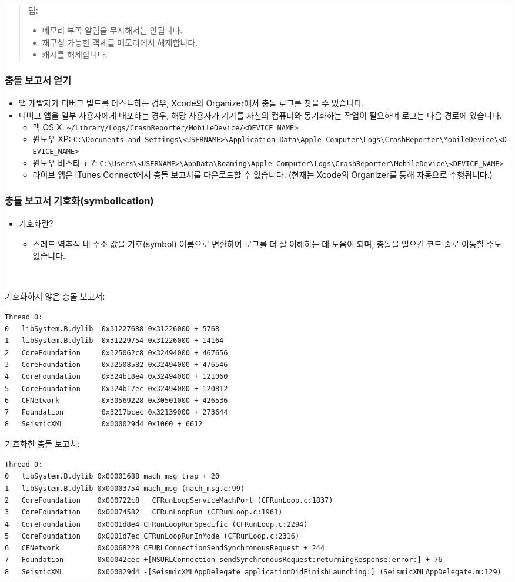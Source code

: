> 팁:
> * 메모리 부족 알림을 무시해서는 안됩니다.
> * 재구성 가능한 객체를 메모리에서 해제합니다.
> * 캐시를 해제합니다.

### 충돌 보고서 얻기 

* 앱 개발자가 디버그 빌드를 테스트하는 경우, Xcode의 Organizer에서 충돌 로그를 찾을 수 있습니다.
* 디버그 앱을 일부 사용자에게 배포하는 경우, 해당 사용자가 기기를 자신의 컴퓨터와 동기화하는 작업이 필요하며 로그는 다음 경로에 있습니다.
    - 맥 OS X: `~/Library/Logs/CrashReporter/MobileDevice/<DEVICE_NAME>`
    - 윈도우 XP: `C:\Documents and Settings\<USERNAME>\Application Data\Apple Computer\Logs\CrashReporter\MobileDevice\<DEVICE_NAME>`
    - 윈도우 비스타 + 7: `C:\Users\<USERNAME>\AppData\Roaming\Apple Computer\Logs\CrashReporter\MobileDevice\<DEVICE_NAME>`
    - 라이브 앱은 iTunes Connect에서 충돌 보고서를 다운로드할 수 있습니다. (현재는 Xcode의 Organizer를 통해 자동으로 수행됩니다.)

### 충돌 보고서 기호화(symbolication)

* 기호화란?

    - 스레드 역추적 내 주소 값을 기호(symbol) 이름으로 변환하여 로그를 더 잘 이해하는 데 도움이 되며, 충돌을 일으킨 코드 줄로 이동할 수도 있습니다.

&nbsp;

기호화하지 않은 충돌 보고서:

```
Thread 0:
0   libSystem.B.dylib  0x31227688 0x31226000 + 5768
1   libSystem.B.dylib  0x31229754 0x31226000 + 14164
2   CoreFoundation     0x325062c8 0x32494000 + 467656 
3   CoreFoundation     0x32508582 0x32494000 + 476546 
4   CoreFoundation     0x324b18e4 0x32494000 + 121060 
5   CoreFoundation     0x324b17ec 0x32494000 + 120812 
6   CFNetwork          0x30569228 0x30501000 + 426536
7   Foundation         0x3217bcec 0x32139000 + 273644
8   SeismicXML         0x000029d4 0x1000 + 6612
```

기호화한 충돌 보고서:

```
Thread 0:
0   libSystem.B.dylib 0x00001688 mach_msg_trap + 20
1   libSystem.B.dylib 0x00003754 mach_msg (mach_msg.c:99)
2   CoreFoundation    0x000722c8 __CFRunLoopServiceMachPort (CFRunLoop.c:1837)
3   CoreFoundation    0x00074582 __CFRunLoopRun (CFRunLoop.c:1961)
4   CoreFoundation    0x0001d8e4 CFRunLoopRunSpecific (CFRunLoop.c:2294)
5   CoreFoundation    0x0001d7ec CFRunLoopRunInMode (CFRunLoop.c:2316)
6   CFNetwork         0x00068228 CFURLConnectionSendSynchronousRequest + 244
7   Foundation        0x00042cec +[NSURLConnection sendSynchronousRequest:returningResponse:error:] + 76
8   SeismicXML        0x000029d4 -[SeismicXMLAppDelegate applicationDidFinishLaunching:] (SeismicXMLAppDelegate.m:129)
```
